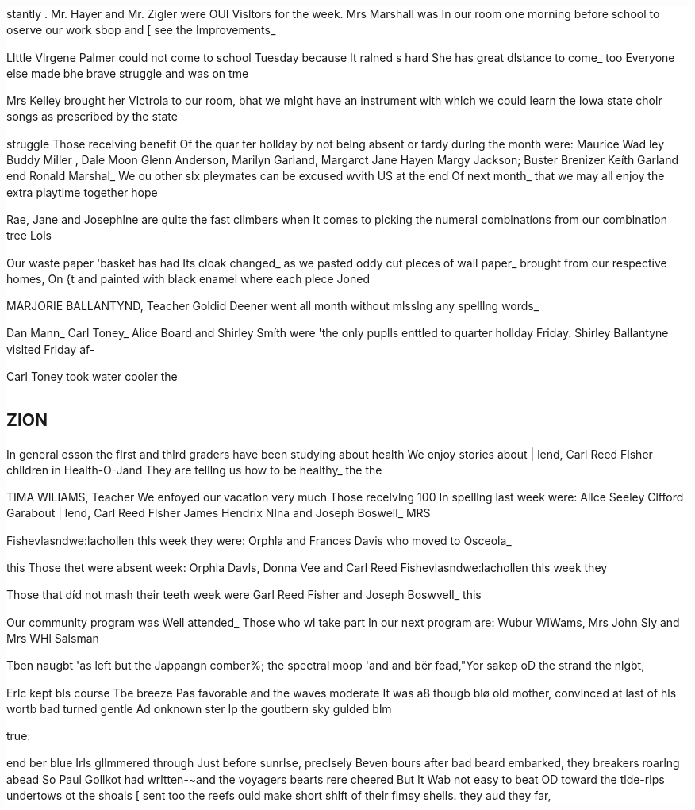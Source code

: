 stantly . Mr. Hayer and Mr. Zigler were OUI Visltors   for the   week. Mrs Marshall was In our room one morning before school to oserve our work sbop and [ see the Improvements\_

Llttle VIrgene Palmer could not come to school Tuesday because It ralned s hard She has great dlstance to come\_ too Everyone else made bhe brave struggle and was on tme

Mrs Kelley brought her  Vlctrola to our room, bhat we mlght have an instrument with whlch we could learn the Iowa state cholr songs as prescribed by the state

struggle Those recelving benefit Of the quar ter hollday by not belng absent or tardy durlng the month were: Mauríce Wad ley Buddy Miller , Dale Moon Glenn Anderson, Marilyn Garland, Margarct Jane Hayen Margy Jackson; Buster Brenizer Keíth Garland end Ronald Marshal\_ We ou other slx pleymates can be excused wvith US at the end Of next month\_ that we may all enjoy the extra playtlme together hope

Rae, Jane and Josephlne are qulte the fast cllmbers when It comes to plcking the numeral comblnatíons from our comblnatlon tree Lols

Our   waste paper 'basket has had Its cloak changed\_ as we pasted oddy cut pleces of wall paper\_ brought from our respective   homes, On   {t and painted with black enamel where each plece Joned

MARJORIE BALLANTYND, Teacher Goldid Deener went all month without mlsslng any spelllng words\_

Dan Mann\_ Carl Toney\_ Alice Board and Shirley Smíth were 'the only puplls enttled to quarter hollday Friday. Shirley Ballantyne vislted Frlday af-

Carl Toney took water cooler the

## ZION

In general esson the flrst and thlrd graders have been studying about health We enjoy stories about | lend, Carl Reed Flsher chlldren in  Health-O-Jand They are telllng us how to be healthy\_ the the

TIMA WILIAMS, Teacher We enfoyed our vacatlon very much Those   recelvlng 100 In spelllng last week were: Allce Seeley Clfford  Garabout | lend, Carl Reed Flsher James Hendríx NIna and Joseph Boswell\_ MRS

Fishevlasndwe:lachollen thls week they were: Orphla and Frances Davis   who moved to Osceola\_

this Those thet were absent week: Orphla Davls, Donna Vee and Carl Reed Fishevlasndwe:lachollen thls week they

Those that díd not mash their teeth week were Garl Reed Fisher  and Joseph BoswvelI\_ this

Our communlty program was Well attended\_ Those who wl take part In our next program are: Wubur WIWams, Mrs John Sly and Mrs WHl Salsman



Tben naugbt 'as left but the Jappangn comber%; the spectral moop 'and and bër fead,"Yor sakep oD the strand the nlgbt,

Erlc kept  bls course Tbe breeze Pas favorable and the waves moderate It was a8 thougb blø old mother, convlnced at   last of hls wortb bad turned   gentle Ad onknown ster Ip the goutbern sky gulded blm

true:

end ber blue Irls gllmmered through Just before sunrlse, preclsely Beven bours after bad beard embarked, they breakers roarlng abead So Paul Gollkot had wrltten-~and the voyagers bearts rere cheered But It Wab not  easy to beat OD toward the tlde-rlps undertows ot the shoals [ sent too the reefs ould make short shlft of thelr flmsy shells. they aud they far,
